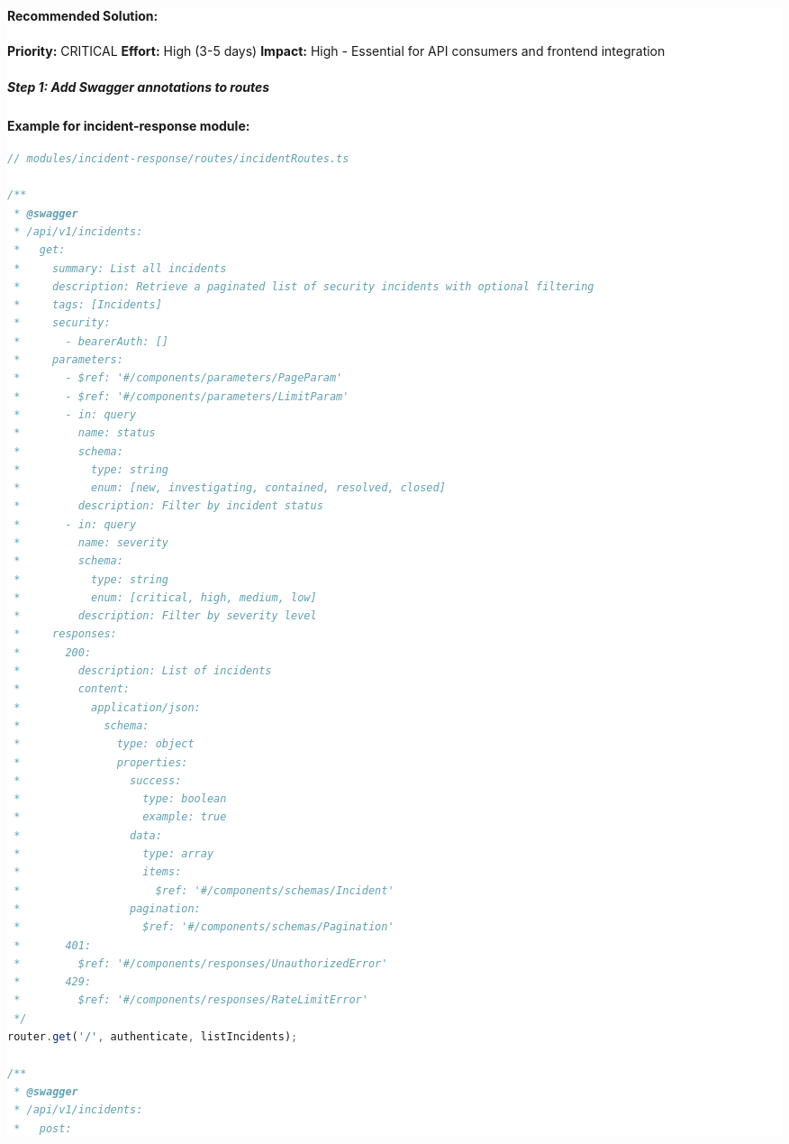 #### Recommended Solution:

**Priority:** CRITICAL
**Effort:** High (3-5 days)
**Impact:** High - Essential for API consumers and frontend integration

##### Step 1: Add Swagger annotations to routes

**Example for incident-response module:**

```typescript
// modules/incident-response/routes/incidentRoutes.ts

/**
 * @swagger
 * /api/v1/incidents:
 *   get:
 *     summary: List all incidents
 *     description: Retrieve a paginated list of security incidents with optional filtering
 *     tags: [Incidents]
 *     security:
 *       - bearerAuth: []
 *     parameters:
 *       - $ref: '#/components/parameters/PageParam'
 *       - $ref: '#/components/parameters/LimitParam'
 *       - in: query
 *         name: status
 *         schema:
 *           type: string
 *           enum: [new, investigating, contained, resolved, closed]
 *         description: Filter by incident status
 *       - in: query
 *         name: severity
 *         schema:
 *           type: string
 *           enum: [critical, high, medium, low]
 *         description: Filter by severity level
 *     responses:
 *       200:
 *         description: List of incidents
 *         content:
 *           application/json:
 *             schema:
 *               type: object
 *               properties:
 *                 success:
 *                   type: boolean
 *                   example: true
 *                 data:
 *                   type: array
 *                   items:
 *                     $ref: '#/components/schemas/Incident'
 *                 pagination:
 *                   $ref: '#/components/schemas/Pagination'
 *       401:
 *         $ref: '#/components/responses/UnauthorizedError'
 *       429:
 *         $ref: '#/components/responses/RateLimitError'
 */
router.get('/', authenticate, listIncidents);

/**
 * @swagger
 * /api/v1/incidents:
 *   post:
```

[Unreleased]: https://github.com/your-org/black-cross/compare/v1.0.0...HEAD
[1.0.0]: https://github.com/your-org/black-cross/releases/tag/v1.0.0